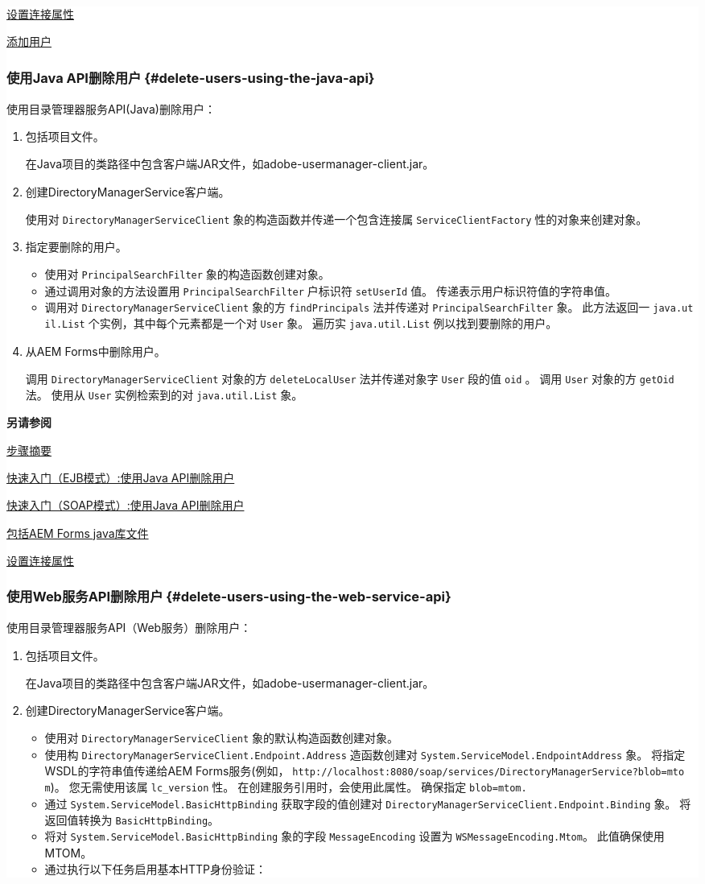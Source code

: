 [设置连接属性](/help/forms/developing/invoking-aem-forms-using-java.md#setting-connection-properties)

[添加用户](users.md#adding-users)

### 使用Java API删除用户 {#delete-users-using-the-java-api}

使用目录管理器服务API(Java)删除用户：

1. 包括项目文件。

   在Java项目的类路径中包含客户端JAR文件，如adobe-usermanager-client.jar。

1. 创建DirectoryManagerService客户端。

   使用对 `DirectoryManagerServiceClient` 象的构造函数并传递一个包含连接属 `ServiceClientFactory` 性的对象来创建对象。

1. 指定要删除的用户。

   * 使用对 `PrincipalSearchFilter` 象的构造函数创建对象。
   * 通过调用对象的方法设置用 `PrincipalSearchFilter` 户标识符 `setUserId` 值。 传递表示用户标识符值的字符串值。
   * 调用对 `DirectoryManagerServiceClient` 象的方 `findPrincipals` 法并传递对 `PrincipalSearchFilter` 象。 此方法返回一 `java.util.List` 个实例，其中每个元素都是一个对 `User` 象。 遍历实 `java.util.List` 例以找到要删除的用户。

1. 从AEM Forms中删除用户。

   调用 `DirectoryManagerServiceClient` 对象的方 `deleteLocalUser` 法并传递对象字 `User` 段的值 `oid` 。 调用 `User` 对象的方 `getOid` 法。 使用从 `User` 实例检索到的对 `java.util.List` 象。

**另请参阅**

[步骤摘要](users.md#summary-of-steps)

[快速入门（EJB模式）:使用Java API删除用户](/help/forms/developing/user-manager-java-api-quick.md#quick-start-soap-mode-deleting-users-using-the-java-api)

[快速入门（SOAP模式）:使用Java API删除用户](/help/forms/developing/user-manager-java-api-quick.md#quick-start-soap-mode-deleting-users-using-the-java-api)

[包括AEM Forms java库文件](/help/forms/developing/invoking-aem-forms-using-java.md#including-aem-forms-java-library-files)

[设置连接属性](/help/forms/developing/invoking-aem-forms-using-java.md#setting-connection-properties)

### 使用Web服务API删除用户 {#delete-users-using-the-web-service-api}

使用目录管理器服务API（Web服务）删除用户：

1. 包括项目文件。

   在Java项目的类路径中包含客户端JAR文件，如adobe-usermanager-client.jar。

1. 创建DirectoryManagerService客户端。

   * 使用对 `DirectoryManagerServiceClient` 象的默认构造函数创建对象。
   * 使用构 `DirectoryManagerServiceClient.Endpoint.Address` 造函数创建对 `System.ServiceModel.EndpointAddress` 象。 将指定WSDL的字符串值传递给AEM Forms服务(例如， `http://localhost:8080/soap/services/DirectoryManagerService?blob=mtom`)。 您无需使用该属 `lc_version` 性。 在创建服务引用时，会使用此属性。 确保指定 `blob=mtom.`
   * 通过 `System.ServiceModel.BasicHttpBinding` 获取字段的值创建对 `DirectoryManagerServiceClient.Endpoint.Binding` 象。 将返回值转换为 `BasicHttpBinding`。
   * 将对 `System.ServiceModel.BasicHttpBinding` 象的字段 `MessageEncoding` 设置为 `WSMessageEncoding.Mtom`。 此值确保使用MTOM。
   * 通过执行以下任务启用基本HTTP身份验证：
